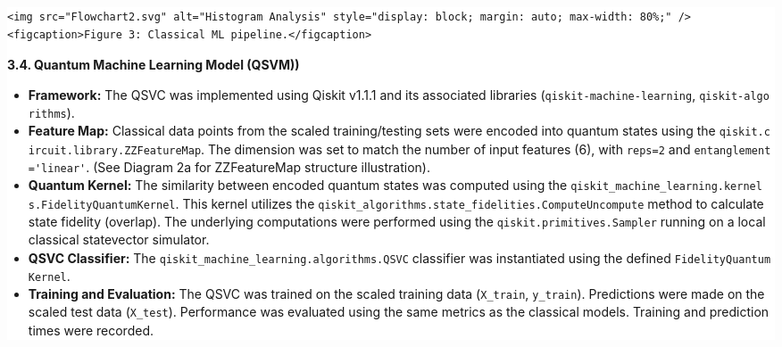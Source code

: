     <img src="Flowchart2.svg" alt="Histogram Analysis" style="display: block; margin: auto; max-width: 80%;" />
    <figcaption>Figure 3: Classical ML pipeline.</figcaption>
</figure>

**3.4. Quantum Machine Learning Model (QSVM))**

*   **Framework:** The QSVC was implemented using Qiskit v1.1.1 and its associated libraries (`qiskit-machine-learning`, `qiskit-algorithms`).
*   **Feature Map:** Classical data points from the scaled training/testing sets were encoded into quantum states using the `qiskit.circuit.library.ZZFeatureMap`. The dimension was set to match the number of input features (6), with `reps=2` and `entanglement='linear'`. (See Diagram 2a for ZZFeatureMap structure illustration).
*   **Quantum Kernel:** The similarity between encoded quantum states was computed using the `qiskit_machine_learning.kernels.FidelityQuantumKernel`. This kernel utilizes the `qiskit_algorithms.state_fidelities.ComputeUncompute` method to calculate state fidelity (overlap). The underlying computations were performed using the `qiskit.primitives.Sampler` running on a local classical statevector simulator.
*   **QSVC Classifier:** The `qiskit_machine_learning.algorithms.QSVC` classifier was instantiated using the defined `FidelityQuantumKernel`.
*   **Training and Evaluation:** The QSVC was trained on the scaled training data (`X_train`, `y_train`). Predictions were made on the scaled test data (`X_test`). Performance was evaluated using the same metrics as the classical models. Training and prediction times were recorded.
